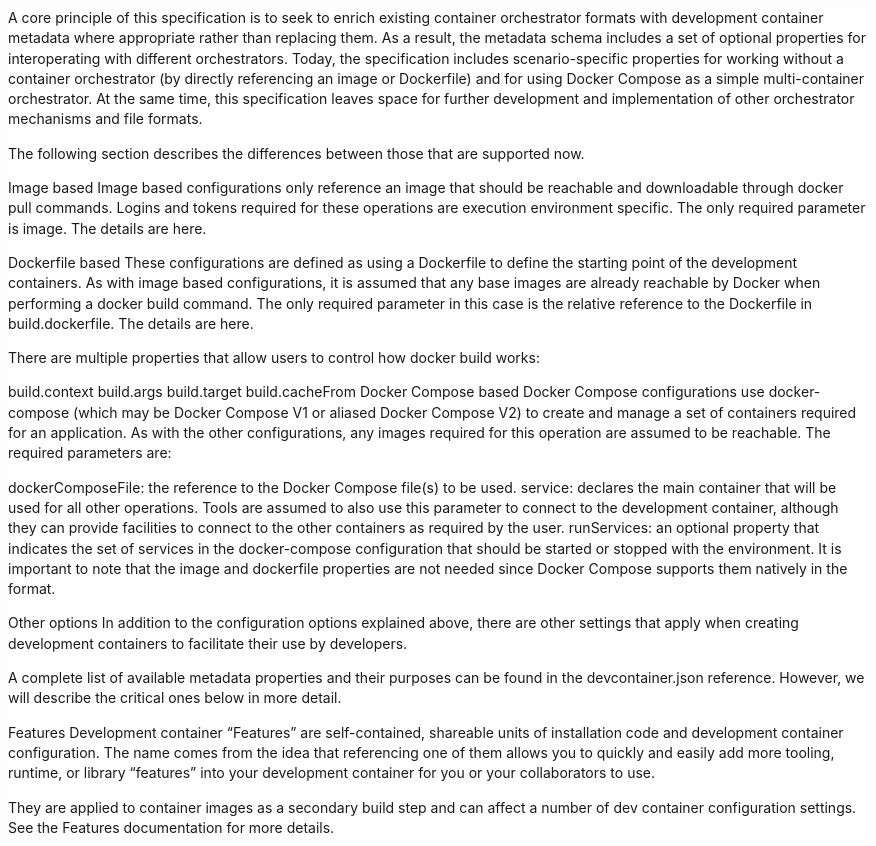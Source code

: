A core principle of this specification is to seek to enrich existing container orchestrator formats with development container metadata where appropriate rather than replacing them. As a result, the metadata schema includes a set of optional properties for interoperating with different orchestrators. Today, the specification includes scenario-specific properties for working without a container orchestrator (by directly referencing an image or Dockerfile) and for using Docker Compose as a simple multi-container orchestrator. At the same time, this specification leaves space for further development and implementation of other orchestrator mechanisms and file formats.

The following section describes the differences between those that are supported now.

Image based
Image based configurations only reference an image that should be reachable and downloadable through docker pull commands. Logins and tokens required for these operations are execution environment specific. The only required parameter is image. The details are here.

Dockerfile based
These configurations are defined as using a Dockerfile to define the starting point of the development containers. As with image based configurations, it is assumed that any base images are already reachable by Docker when performing a docker build command. The only required parameter in this case is the relative reference to the Dockerfile in build.dockerfile. The details are here.

There are multiple properties that allow users to control how docker build works:

build.context
build.args
build.target
build.cacheFrom
Docker Compose based
Docker Compose configurations use docker-compose (which may be Docker Compose V1 or aliased Docker Compose V2) to create and manage a set of containers required for an application. As with the other configurations, any images required for this operation are assumed to be reachable. The required parameters are:

dockerComposeFile: the reference to the Docker Compose file(s) to be used.
service: declares the main container that will be used for all other operations. Tools are assumed to also use this parameter to connect to the development container, although they can provide facilities to connect to the other containers as required by the user.
runServices: an optional property that indicates the set of services in the docker-compose configuration that should be started or stopped with the environment.
It is important to note that the image and dockerfile properties are not needed since Docker Compose supports them natively in the format.

Other options
In addition to the configuration options explained above, there are other settings that apply when creating development containers to facilitate their use by developers.

A complete list of available metadata properties and their purposes can be found in the devcontainer.json reference. However, we will describe the critical ones below in more detail.

Features
Development container “Features” are self-contained, shareable units of installation code and development container configuration. The name comes from the idea that referencing one of them allows you to quickly and easily add more tooling, runtime, or library “features” into your development container for you or your collaborators to use.

They are applied to container images as a secondary build step and can affect a number of dev container configuration settings. See the Features documentation for more details.
